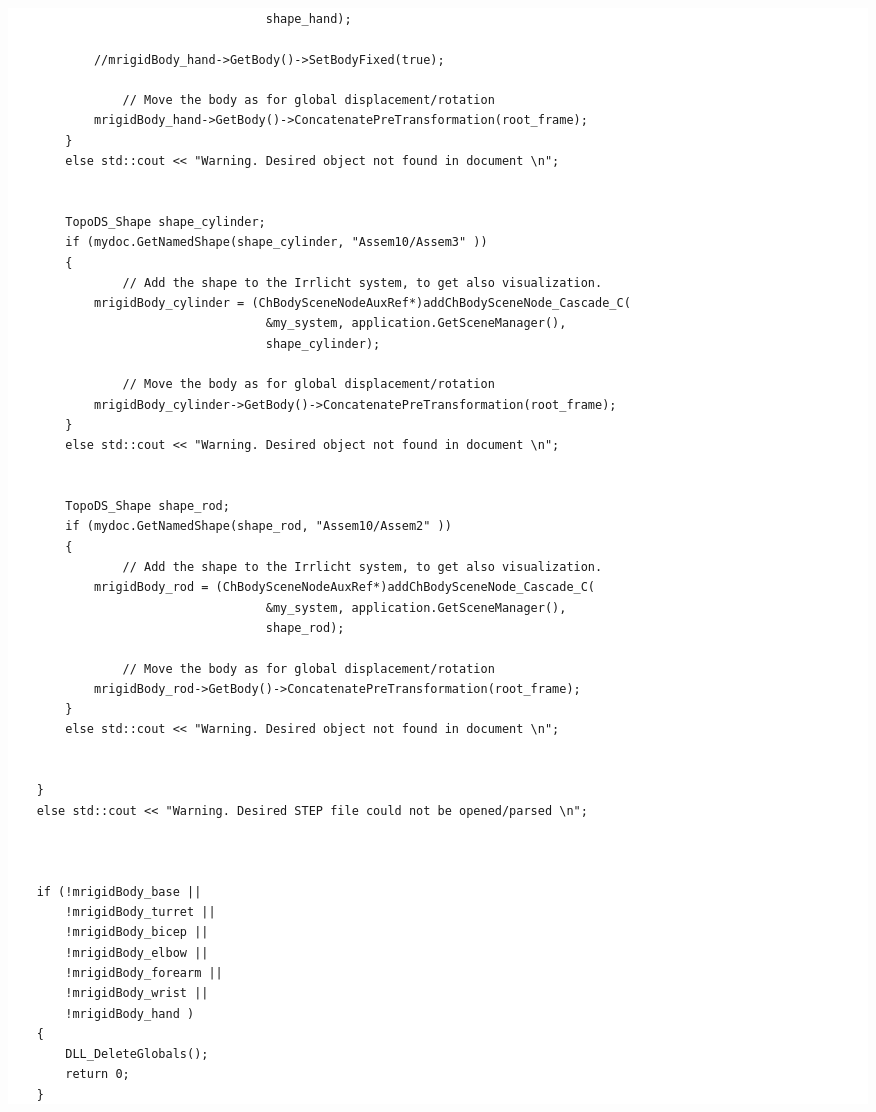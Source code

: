 ~~~{.cpp}
									shape_hand);

			//mrigidBody_hand->GetBody()->SetBodyFixed(true);

				// Move the body as for global displacement/rotation
			mrigidBody_hand->GetBody()->ConcatenatePreTransformation(root_frame);
		}
		else std::cout << "Warning. Desired object not found in document \n";


		TopoDS_Shape shape_cylinder;
		if (mydoc.GetNamedShape(shape_cylinder, "Assem10/Assem3" ))
		{
				// Add the shape to the Irrlicht system, to get also visualization.
			mrigidBody_cylinder = (ChBodySceneNodeAuxRef*)addChBodySceneNode_Cascade_C(
									&my_system, application.GetSceneManager(), 
									shape_cylinder);

				// Move the body as for global displacement/rotation
			mrigidBody_cylinder->GetBody()->ConcatenatePreTransformation(root_frame);
		}
		else std::cout << "Warning. Desired object not found in document \n";


		TopoDS_Shape shape_rod;
		if (mydoc.GetNamedShape(shape_rod, "Assem10/Assem2" ))
		{
				// Add the shape to the Irrlicht system, to get also visualization.
			mrigidBody_rod = (ChBodySceneNodeAuxRef*)addChBodySceneNode_Cascade_C(
									&my_system, application.GetSceneManager(), 
									shape_rod);

				// Move the body as for global displacement/rotation
			mrigidBody_rod->GetBody()->ConcatenatePreTransformation(root_frame);
		}
		else std::cout << "Warning. Desired object not found in document \n";


	}
	else std::cout << "Warning. Desired STEP file could not be opened/parsed \n";



	if (!mrigidBody_base ||
		!mrigidBody_turret ||
		!mrigidBody_bicep ||
		!mrigidBody_elbow ||
		!mrigidBody_forearm ||
		!mrigidBody_wrist ||
		!mrigidBody_hand )
	{
		DLL_DeleteGlobals();
		return 0;
	}
~~~
